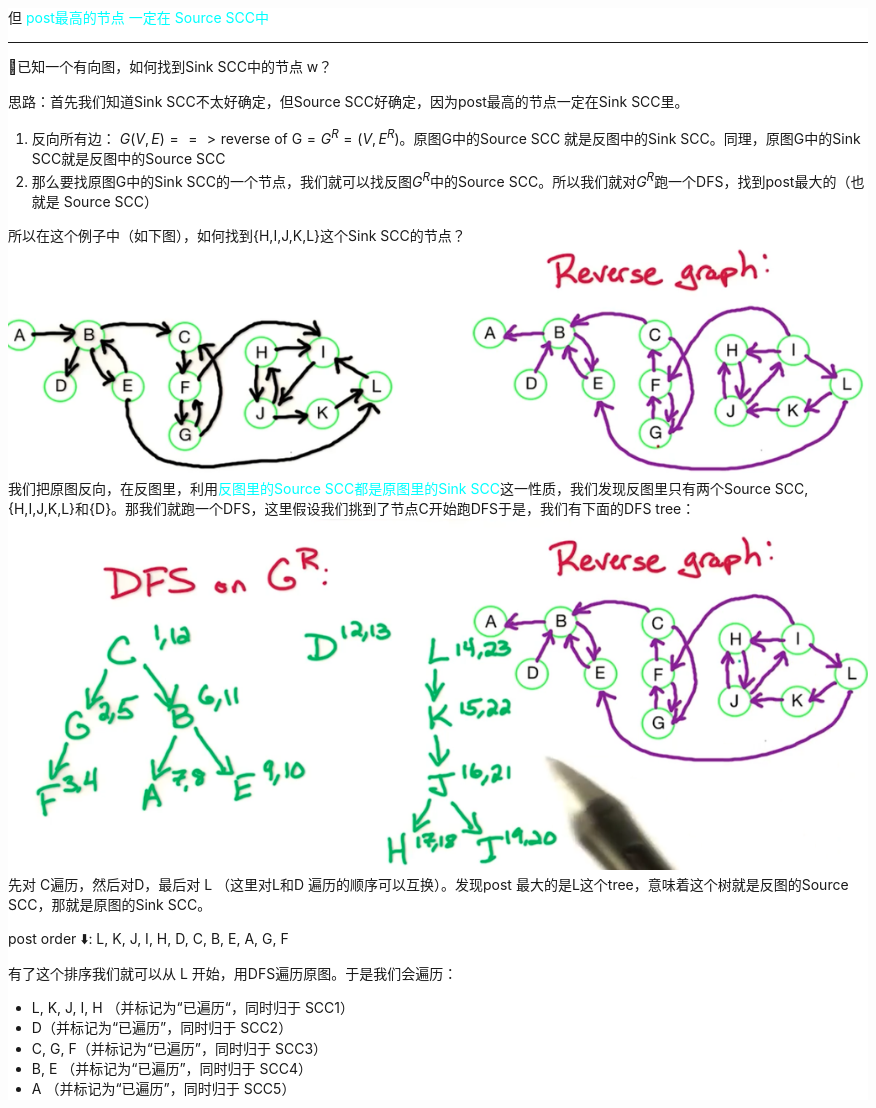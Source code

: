 但 <span style="color:cyan">post最高的节点 一定在 Source SCC中</span>

---

🤔已知一个有向图，如何找到Sink SCC中的节点 w？

思路：首先我们知道Sink SCC不太好确定，但Source SCC好确定，因为post最高的节点一定在Sink SCC里。

1. 反向所有边： $G(V, E) ==> \text{reverse of G} = G^R=(V, E^R)$。原图G中的Source SCC 就是反图中的Sink SCC。同理，原图G中的Sink SCC就是反图中的Source SCC
2. 那么要找原图G中的Sink SCC的一个节点，我们就可以找反图$G^R$中的Source SCC。所以我们就对$G^R$跑一个DFS，找到post最大的（也就是 Source SCC） 

所以在这个例子中（如下图），如何找到{H,I,J,K,L}这个Sink SCC的节点？
![](./img/gr1_reverse_graph.png)
我们把原图反向，在反图里，利用<span style="color: cyan">反图里的Source SCC都是原图里的Sink SCC</span>这一性质，我们发现反图里只有两个Source SCC, {H,I,J,K,L}和{D}。那我们就跑一个DFS，这里假设我们挑到了节点C开始跑DFS于是，我们有下面的DFS tree：
![](./img/gr1_source_sink.png)
先对 C遍历，然后对D，最后对 L （这里对L和D 遍历的顺序可以互换）。发现post 最大的是L这个tree，意味着这个树就是反图的Source SCC，那就是原图的Sink SCC。

post order ⬇️: L, K, J, I, H, D, C, B, E, A, G, F

有了这个排序我们就可以从 L 开始，用DFS遍历原图。于是我们会遍历：
* L, K, J, I, H （并标记为“已遍历“，同时归于 SCC1）
* D（并标记为“已遍历”，同时归于 SCC2）
* C, G, F（并标记为“已遍历”，同时归于 SCC3）
* B, E （并标记为“已遍历”，同时归于 SCC4）
* A （并标记为“已遍历”，同时归于 SCC5）
